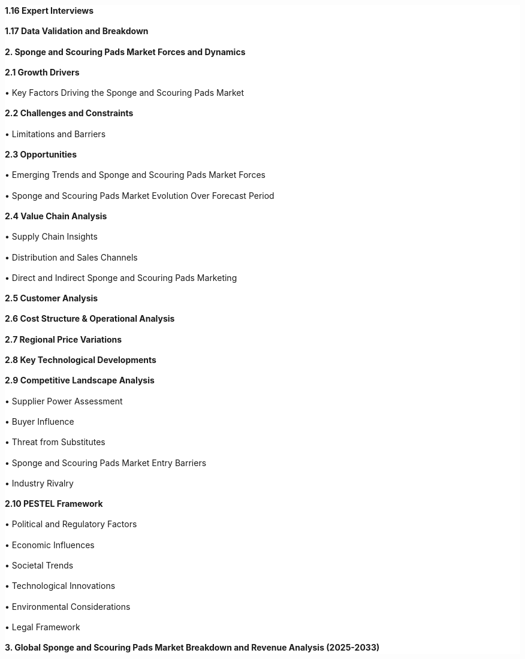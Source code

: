 <strong>1.16 Expert Interviews</strong>

<strong>1.17 Data Validation and Breakdown</strong>

<strong>2. Sponge and Scouring Pads Market Forces and Dynamics</strong>

<strong>2.1 Growth Drivers</strong>

• Key Factors Driving the Sponge and Scouring Pads Market

<strong>2.2 Challenges and Constraints</strong>

• Limitations and Barriers

<strong>2.3 Opportunities</strong>

• Emerging Trends and Sponge and Scouring Pads Market Forces

• Sponge and Scouring Pads Market Evolution Over Forecast Period

<strong>2.4 Value Chain Analysis</strong>

• Supply Chain Insights

• Distribution and Sales Channels

• Direct and Indirect Sponge and Scouring Pads Marketing

<strong>2.5 Customer Analysis</strong>

<strong>2.6 Cost Structure & Operational Analysis</strong>

<strong>2.7 Regional Price Variations</strong>

<strong>2.8 Key Technological Developments</strong>

<strong>2.9 Competitive Landscape Analysis</strong>

• Supplier Power Assessment

• Buyer Influence

• Threat from Substitutes

• Sponge and Scouring Pads Market Entry Barriers

• Industry Rivalry

<strong>2.10 PESTEL Framework</strong>

• Political and Regulatory Factors

• Economic Influences

• Societal Trends

• Technological Innovations

• Environmental Considerations

• Legal Framework

<strong>3. Global Sponge and Scouring Pads Market Breakdown and Revenue Analysis (2025-2033)</strong>
